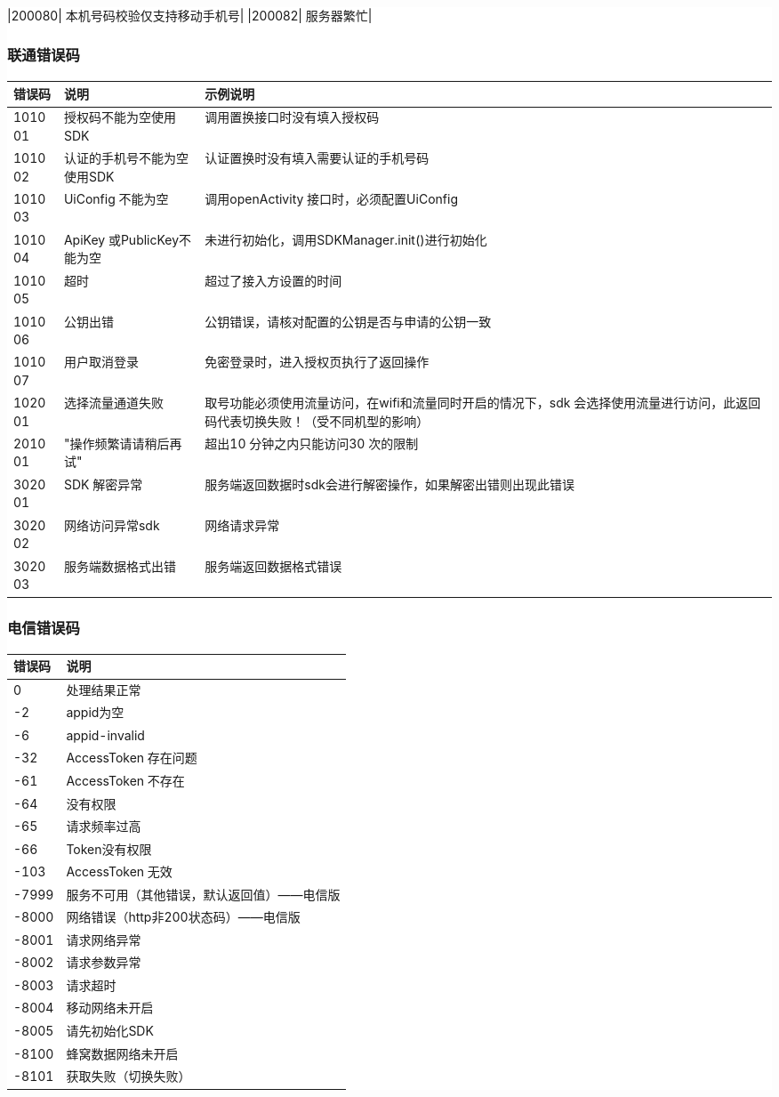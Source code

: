 |200080| 本机号码校验仅支持移动手机号|
|200082| 服务器繁忙|

### 联通错误码
|错误码|说明|示例说明|
|:--- |:----|:----|
| 101001 |授权码不能为空使用SDK|调用置换接口时没有填入授权码|
|101002|认证的手机号不能为空使用SDK|认证置换时没有填入需要认证的手机号码|
|101003|UiConfig 不能为空|调用openActivity 接口时，必须配置UiConfig|
|101004|ApiKey 或PublicKey不能为空|未进行初始化，调用SDKManager.init()进行初始化|
|101005|超时|超过了接入方设置的时间|
|101006|公钥出错|公钥错误，请核对配置的公钥是否与申请的公钥一致|
|101007|用户取消登录|免密登录时，进入授权页执行了返回操作|
|102001|选择流量通道失败|取号功能必须使用流量访问，在wifi和流量同时开启的情况下，sdk 会选择使用流量进行访问，此返回码代表切换失败！（受不同机型的影响）|
|201001|"操作频繁请请稍后再试"|超出10 分钟之内只能访问30 次的限制|
|302001|SDK 解密异常|服务端返回数据时sdk会进行解密操作，如果解密出错则出现此错误|
|302002|网络访问异常sdk|网络请求异常|
|302003|服务端数据格式出错|服务端返回数据格式错误|



### 电信错误码
|错误码|说明|
|:----|:--|
|	0	|	处理结果正常	|
|	-2	|	appid为空	|
|	-6	|	appid-invalid	|
|	-32	|	AccessToken 存在问题	|
|	-61	|	AccessToken 不存在	|
|	-64	|	没有权限	|
|	-65	|	请求频率过高	|
|	-66	|	Token没有权限	|
|	-103	|	AccessToken 无效	|
|	-7999	|	服务不可用（其他错误，默认返回值）——电信版	|
|	-8000	|	网络错误（http非200状态码）——电信版	|
|	-8001	|	请求网络异常	|
|	-8002	|	请求参数异常	|
|	-8003	|	请求超时	|
|	-8004	|	移动网络未开启	|
|	-8005	|	请先初始化SDK	|
|	-8100	|	蜂窝数据网络未开启	|
|	-8101	|	获取失败（切换失败）	|